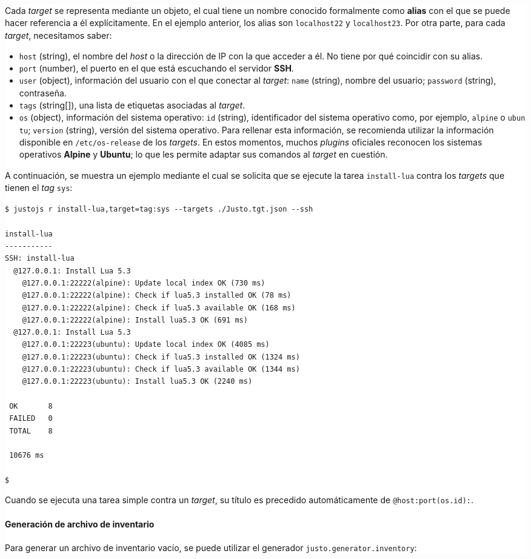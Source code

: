 Cada *target* se representa mediante un objeto, el cual tiene un nombre conocido formalmente como **alias** con el que se puede hacer referencia a él explícitamente.
En el ejemplo anterior, los alias son `localhost22` y `localhost23`.
Por otra parte, para cada *target*, necesitamos saber:

- `host` (string), el nombre del *host* o la dirección de IP con la que acceder a él.
  No tiene por qué coincidir con su alias.
- `port` (number), el puerto en el que está escuchando el servidor **SSH**.
- `user` (object), información del usuario con el que conectar al *target*: `name` (string), nombre del usuario; `password` (string), contraseña.
- `tags` (string[]), una lista de etiquetas asociadas al *target*.
- `os` (object), información del sistema operativo: `id` (string), identificador del sistema operativo como, por ejemplo, `alpine` o `ubuntu`; `version` (string), versión del sistema operativo.
  Para rellenar esta información, se recomienda utilizar la información disponible en `/etc/os-release` de los *targets*.
  En estos momentos, muchos *plugins* oficiales reconocen los sistemas operativos **Alpine** y **Ubuntu**; lo que les permite adaptar sus comandos al *target* en cuestión.

A continuación, se muestra un ejemplo mediante el cual se solicita que se ejecute la tarea `install-lua` contra los *targets* que tienen el *tag* `sys`:

```
$ justojs r install-lua,target=tag:sys --targets ./Justo.tgt.json --ssh

install-lua
-----------
SSH: install-lua
  @127.0.0.1: Install Lua 5.3
    @127.0.0.1:22222(alpine): Update local index OK (730 ms)
    @127.0.0.1:22222(alpine): Check if lua5.3 installed OK (78 ms)
    @127.0.0.1:22222(alpine): Check if lua5.3 available OK (168 ms)
    @127.0.0.1:22222(alpine): Install lua5.3 OK (691 ms)
  @127.0.0.1: Install Lua 5.3
    @127.0.0.1:22223(ubuntu): Update local index OK (4085 ms)
    @127.0.0.1:22223(ubuntu): Check if lua5.3 installed OK (1324 ms)
    @127.0.0.1:22223(ubuntu): Check if lua5.3 available OK (1344 ms)
    @127.0.0.1:22223(ubuntu): Install lua5.3 OK (2240 ms)

 OK       8
 FAILED   0
 TOTAL    8

 10676 ms

$
```

Cuando se ejecuta una tarea simple contra un *target*, su título es precedido automáticamente de `@host:port(os.id):`.

#### Generación de archivo de inventario

Para generar un archivo de inventario vacío, se puede utilizar el generador `justo.generator.inventory`:
